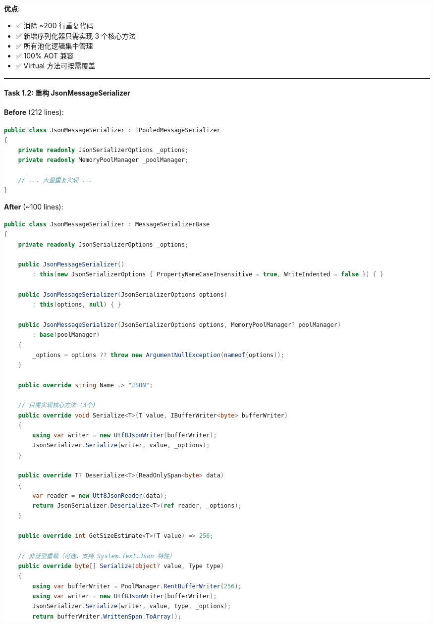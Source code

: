 **优点**:
- ✅ 消除 ~200 行重复代码
- ✅ 新增序列化器只需实现 3 个核心方法
- ✅ 所有池化逻辑集中管理
- ✅ 100% AOT 兼容
- ✅ Virtual 方法可按需覆盖

---

#### Task 1.2: 重构 JsonMessageSerializer

**Before** (212 lines):
```csharp
public class JsonMessageSerializer : IPooledMessageSerializer
{
    private readonly JsonSerializerOptions _options;
    private readonly MemoryPoolManager _poolManager;
    
    // ... 大量重复实现 ...
}
```

**After** (~100 lines):
```csharp
public class JsonMessageSerializer : MessageSerializerBase
{
    private readonly JsonSerializerOptions _options;

    public JsonMessageSerializer() 
        : this(new JsonSerializerOptions { PropertyNameCaseInsensitive = true, WriteIndented = false }) { }

    public JsonMessageSerializer(JsonSerializerOptions options) 
        : this(options, null) { }

    public JsonMessageSerializer(JsonSerializerOptions options, MemoryPoolManager? poolManager)
        : base(poolManager)
    {
        _options = options ?? throw new ArgumentNullException(nameof(options));
    }

    public override string Name => "JSON";

    // 只需实现核心方法 (3个)
    public override void Serialize<T>(T value, IBufferWriter<byte> bufferWriter)
    {
        using var writer = new Utf8JsonWriter(bufferWriter);
        JsonSerializer.Serialize(writer, value, _options);
    }

    public override T? Deserialize<T>(ReadOnlySpan<byte> data)
    {
        var reader = new Utf8JsonReader(data);
        return JsonSerializer.Deserialize<T>(ref reader, _options);
    }

    public override int GetSizeEstimate<T>(T value) => 256;

    // 非泛型重载（可选，支持 System.Text.Json 特性）
    public override byte[] Serialize(object? value, Type type)
    {
        using var bufferWriter = PoolManager.RentBufferWriter(256);
        using var writer = new Utf8JsonWriter(bufferWriter);
        JsonSerializer.Serialize(writer, value, type, _options);
        return bufferWriter.WrittenSpan.ToArray();
```